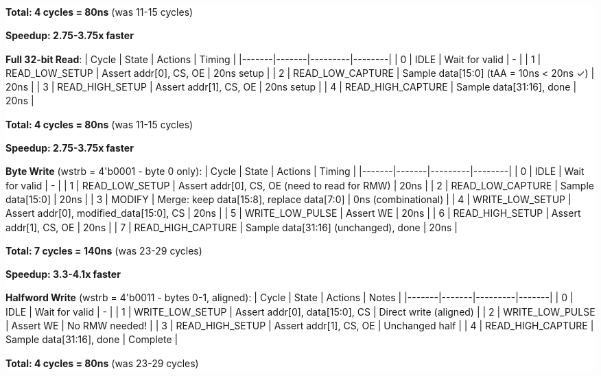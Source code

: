 **Total: 4 cycles = 80ns** (was 11-15 cycles)

**Speedup: 2.75-3.75x faster**

**Full 32-bit Read**:
| Cycle | State | Actions | Timing |
|-------|-------|---------|--------|
| 0 | IDLE | Wait for valid | - |
| 1 | READ_LOW_SETUP | Assert addr[0], CS, OE | 20ns setup |
| 2 | READ_LOW_CAPTURE | Sample data[15:0] (tAA = 10ns < 20ns ✓) | 20ns |
| 3 | READ_HIGH_SETUP | Assert addr[1], CS, OE | 20ns setup |
| 4 | READ_HIGH_CAPTURE | Sample data[31:16], done | 20ns |

**Total: 4 cycles = 80ns** (was 11-15 cycles)

**Speedup: 2.75-3.75x faster**

**Byte Write** (wstrb = 4'b0001 - byte 0 only):
| Cycle | State | Actions | Timing |
|-------|-------|---------|--------|
| 0 | IDLE | Wait for valid | - |
| 1 | READ_LOW_SETUP | Assert addr[0], CS, OE (need to read for RMW) | 20ns |
| 2 | READ_LOW_CAPTURE | Sample data[15:0] | 20ns |
| 3 | MODIFY | Merge: keep data[15:8], replace data[7:0] | 0ns (combinational) |
| 4 | WRITE_LOW_SETUP | Assert addr[0], modified_data[15:0], CS | 20ns |
| 5 | WRITE_LOW_PULSE | Assert WE | 20ns |
| 6 | READ_HIGH_SETUP | Assert addr[1], CS, OE | 20ns |
| 7 | READ_HIGH_CAPTURE | Sample data[31:16] (unchanged), done | 20ns |

**Total: 7 cycles = 140ns** (was 23-29 cycles)

**Speedup: 3.3-4.1x faster**

**Halfword Write** (wstrb = 4'b0011 - bytes 0-1, aligned):
| Cycle | State | Actions | Notes |
|-------|-------|---------|-------|
| 0 | IDLE | Wait for valid | - |
| 1 | WRITE_LOW_SETUP | Assert addr[0], data[15:0], CS | Direct write (aligned) |
| 2 | WRITE_LOW_PULSE | Assert WE | No RMW needed! |
| 3 | READ_HIGH_SETUP | Assert addr[1], CS, OE | Unchanged half |
| 4 | READ_HIGH_CAPTURE | Sample data[31:16], done | Complete |

**Total: 4 cycles = 80ns** (was 23-29 cycles)
